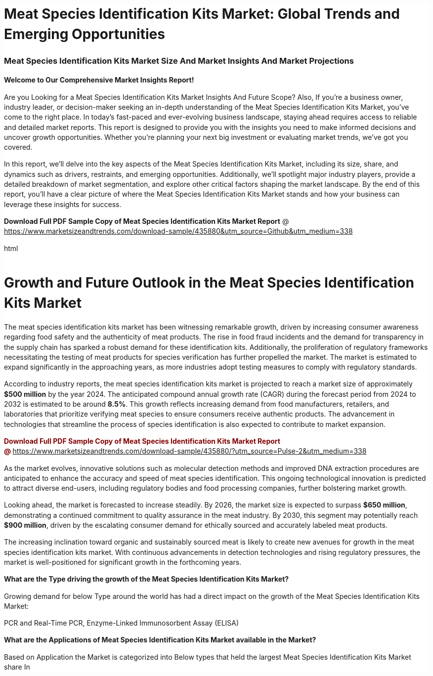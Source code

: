<h1> Meat Species Identification Kits Market: Global Trends and Emerging Opportunities</h1><div class="" data-test-id=""><h3><span class="">Meat Species Identification Kits Market Size And Market Insights And Market Projections</span></h3></div><div class="" data-test-id=""><p><strong>Welcome to Our Comprehensive Market Insights Report!</strong></p><p>Are you Looking for a Meat Species Identification Kits Market Insights And Future Scope? Also, If you&rsquo;re a business owner, industry leader, or decision-maker seeking an in-depth understanding of the Meat Species Identification Kits Market, you&rsquo;ve come to the right place. In today&rsquo;s fast-paced and ever-evolving business landscape, staying ahead requires access to reliable and detailed market reports. This report is designed to provide you with the insights you need to make informed decisions and uncover growth opportunities. Whether you&rsquo;re planning your next big investment or evaluating market trends, we&rsquo;ve got you covered.</p><p>In this report, we&rsquo;ll delve into the key aspects of the Meat Species Identification Kits Market, including its size, share, and dynamics such as drivers, restraints, and emerging opportunities. Additionally, we&rsquo;ll spotlight major industry players, provide a detailed breakdown of market segmentation, and explore other critical factors shaping the market landscape. By the end of this report, you&rsquo;ll have a clear picture of where the Meat Species Identification Kits Market stands and how your business can leverage these insights for success.</p><p><strong>Download Full PDF Sample Copy of Meat Species Identification Kits Market Report</strong> @ <a href="https://www.marketsizeandtrends.com/download-sample/435880&utm_source=Github&utm_medium=338" target="_blank">https://www.marketsizeandtrends.com/download-sample/435880&utm_source=Github&utm_medium=338</a></p></div><div class="" data-test-id=""><p><span class="">html<!DOCTYPE html><html lang="en"><head>    <meta charset="UTF-8">    <meta name="viewport" content="width=device-width, initial-scale=1.0">    <title>Meat Species Identification Kits Market Growth and Outlook</title></head><body>    <h1>Growth and Future Outlook in the Meat Species Identification Kits Market</h1>        <p>The meat species identification kits market has been witnessing remarkable growth, driven by increasing consumer awareness regarding food safety and the authenticity of meat products. The rise in food fraud incidents and the demand for transparency in the supply chain has sparked a robust demand for these identification kits. Additionally, the proliferation of regulatory frameworks necessitating the testing of meat products for species verification has further propelled the market. The market is estimated to expand significantly in the approaching years, as more industries adopt testing measures to comply with regulatory standards.</p>        <p>According to industry reports, the meat species identification kits market is projected to reach a market size of approximately <strong>$500 million</strong> by the year 2024. The anticipated compound annual growth rate (CAGR) during the forecast period from 2024 to 2032 is estimated to be around <strong>8.5%</strong>. This growth reflects increasing demand from food manufacturers, retailers, and laboratories that prioritize verifying meat species to ensure consumers receive authentic products. The advancement in technologies that streamline the process of species identification is also expected to contribute to market expansion.</p>        <p><strong><span style="color: #800000;">Download Full PDF Sample Copy of Meat Species Identification Kits Market Report @</span>&nbsp;</strong><a href="https://www.marketsizeandtrends.com/download-sample/435880/?utm_source=Pulse-2&amp;utm_medium=338">https://www.marketsizeandtrends.com/download-sample/435880/?utm_source=Pulse-2&amp;utm_medium=338</a></p>        <p>As the market evolves, innovative solutions such as molecular detection methods and improved DNA extraction procedures are anticipated to enhance the accuracy and speed of meat species identification. This ongoing technological innovation is predicted to attract diverse end-users, including regulatory bodies and food processing companies, further bolstering market growth.</p>        <p>Looking ahead, the market is forecasted to increase steadily. By 2026, the market size is expected to surpass <strong>$650 million</strong>, demonstrating a continued commitment to quality assurance in the meat industry. By 2030, this segment may potentially reach <strong>$900 million</strong>, driven by the escalating consumer demand for ethically sourced and accurately labeled meat products.</p>        <p>The increasing inclination toward organic and sustainably sourced meat is likely to create new avenues for growth in the meat species identification kits market. With continuous advancements in detection technologies and rising regulatory pressures, the market is well-positioned for significant growth in the forthcoming years.</p></body></html></span></p><p><strong><span class="">What are the&nbsp;Type driving the growth of the Meat Species Identification Kits Market?</span></strong></p></div><div class="" data-test-id=""><p><span class="">Growing demand for below Type around the world has had a direct impact on the growth of the Meat Species Identification Kits Market:</span></p></div><div class="" data-test-id=""><p>PCR and Real-Time PCR, Enzyme-Linked Immunosorbent Assay (ELISA)</p><p><span class=""><strong>What are the&nbsp;Applications&nbsp;of Meat Species Identification Kits Market available in the Market?</strong></span></p></div><div class="" data-test-id=""><p><span class="">Based on Application the Market is categorized into Below types that held the largest Meat Species Identification Kits Market share In